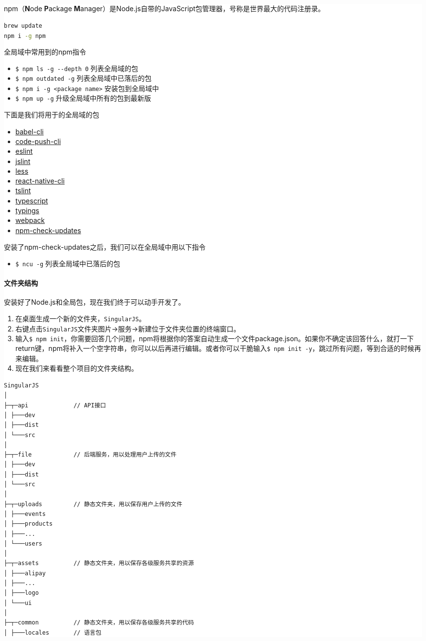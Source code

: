 npm（**N**ode **P**ackage **M**anager）是Node.js自带的JavaScript包管理器，号称是世界最大的代码注册录。

```sh
brew update
npm i -g npm
```

全局域中常用到的npm指令

* `$ npm ls -g --depth 0` 列表全局域的包
* `$ npm outdated -g` 列表全局域中已落后的包
* `$ npm i -g <package name>` 安装包到全局域中
* `$ npm up -g` 升级全局域中所有的包到最新版

下面是我们将用于的全局域的包

* [babel-cli](https://babeljs.io/ "Babel")
* [code-push-cli](https://microsoft.github.io/code-push/ "CodePush")
* [eslint](http://eslint.org/ "ESLint")
* [jslint](http://www.jslint.com/ "JSLint")
* [less](http://lesscss.org/ "Less")
* [react-native-cli](https://facebook.github.io/react-native/ "React Native")
* [tslint](https://palantir.github.io/tslint/ "TSLint")
* [typescript](https://www.typescriptlang.org/ "TypeScript")
* [typings](https://github.com/typings/typings "Typings")
* [webpack](https://webpack.js.org/ "webpack")
* [npm-check-updates](https://github.com/tjunnone/npm-check-updates "npm-check-updates")

安装了npm-check-updates之后，我们可以在全局域中用以下指令

* `$ ncu -g` 列表全局域中已落后的包

#### 文件夹结构

安装好了Node.js和全局包，现在我们终于可以动手开发了。

1. 在桌面生成一个新的文件夹，`SingularJS`。
2. 右键点击`SingularJS`文件夹图片→服务→新建位于文件夹位置的终端窗口。
3. 输入`$ npm init`，你需要回答几个问题，npm将根据你的答案自动生成一个文件package.json。如果你不确定该回答什么，就打一下return键，npm将补入一个空字符串，你可以以后再进行编辑。或者你可以干脆输入`$ npm init -y`，跳过所有问题，等到合适的时候再来编辑。
4. 现在我们来看看整个项目的文件夹结构。

```map
SingularJS
│
├─┬─api             // API接口
│ ├───dev
│ ├───dist
│ └───src
│
├─┬─file            // 后端服务，用以处理用户上传的文件
│ ├───dev
│ ├───dist
│ └───src
│
├─┬─uploads         // 静态文件夹，用以保存用户上传的文件
│ ├───events
│ ├───products
│ ├───...
│ └───users
│
├─┬─assets          // 静态文件夹，用以保存各级服务共享的资源
│ ├───alipay
│ ├───...
│ ├───logo
│ └───ui
│
├─┬─common          // 静态文件夹，用以保存各级服务共享的代码
│ ├───locales       // 语言包
```